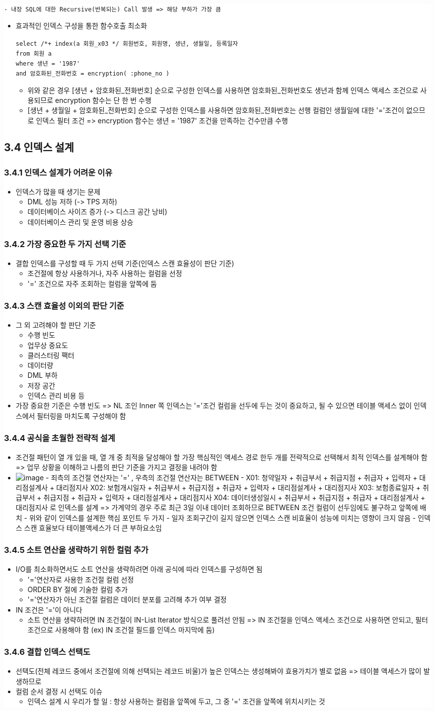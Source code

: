     - 내장 SQL에 대한 Recursive(반복되는) Call 발생 => 해당 부하가 가장 큼
- 효과적인 인덱스 구성을 통한 함수호출 최소화
  ```
  select /*+ index(a 회원_x03 */ 회원번호, 회원명, 생년, 생월일, 등록일자
  from 회원 a
  where 생년 = '1987'
  and 암호화된_전화번호 = encryption( :phone_no )
  ```
  - 위와 같은 경우 [생년 + 암호화된_전화번호] 순으로 구성한 인덱스를 사용하면 암호화된_전화번호도 생년과 함께 인덱스 액세스 조건으로 사용되므로 encryption 함수는 단 한 번 수행
  - [생년 + 생월일 + 암호화된_전화번호] 순으로 구성한 인덱스를 사용하면 암호화된_전화번호는 선행 컬럼인 생월일에 대한 '='조건이 없으므로 인덱스 필터 조건 => encryption 함수는 생년 = '1987' 조건을 만족하는 건수만큼 수행
## 3.4 인덱스 설계
### 3.4.1 인덱스 설계가 어려운 이유
- 인덱스가 많을 때 생기는 문제
  - DML 성능 저하 (-> TPS 저하)
  - 데이터베이스 사이즈 증가 (-> 디스크 공간 낭비)
  - 데이터베이스 관리 및 운영 비용 상승
### 3.4.2 가장 중요한 두 가지 선택 기준
- 결합 인덱스를 구성할 때 두 가지 선택 기준(인덱스 스캔 효율성이 판단 기준)
  - 조건절에 항상 사용하거나, 자주 사용하는 컬럼을 선정
  - '=' 조건으로 자주 조회하는 컬럼을 앞쪽에 둠
### 3.4.3 스캔 효율성 이외의 판단 기준
- 그 외 고려해야 할 판단 기준
  - 수행 빈도
  - 업무상 중요도
  - 클러스터링 팩터
  - 데이터량
  - DML 부하
  - 저장 공간
  - 인덱스 관리 비용 등
- 가장 중요한 기준은 수행 빈도 => NL 조인 Inner 쪽 인덱스는 '='조건 컬럼을 선두에 두는 것이 중요하고, 될 수 있으면 테이블 액세스 없이 인덱스에서 필터링을 마치도록 구성해야 함
### 3.4.4 공식을 초월한 전략적 설계
- 조건절 패턴이 열 개 있을 때, 열 개 중 최적을 달성해야 할 가장 핵심적인 액세스 경로 한두 개를 전략적으로 선택해서 최적 인덱스를 설계해야 함 => 업무 상황을 이해하고 나름의 판단 기준을 가지고 결정을 내려야 함
- <img width="1324" height="842" alt="image" src="https://github.com/user-attachments/assets/06401ab4-cee8-49f4-b8cd-e837e85ca916" />
  - 죄측의 조건절 연산자는 '=' , 우측의 조건절 연산자는 BETWEEN
  - X01: 청약일자 + 취급부서 + 취급지점 + 취급자 + 입력자 + 대리점설계사 + 대리점지사  
    X02: 보험개시일자 + 취급부서 + 취급지점 + 취급자 + 입력자 + 대리점설계사 + 대리점지사  
    X03: 보험종료일자 + 취급부서 + 취급지점 + 취급자 + 입력자 + 대리점설계사 + 대리점지사  
    X04: 데이터생성일시 + 취급부서 + 취급지점 + 취급자 + 대리점설계사 + 대리점지사
    로 인덱스를 설계 => 가계약의 경우 주로 최근 3일 이내 데이터 조회하므로 BETWEEN 조건 컬럼이 선두임에도 불구하고 앞쪽에 배치
  - 위와 같이 인덱스를 설계한 핵심 포인트 두 가지
    - 일자 조회구간이 길지 않으면 인덱스 스캔 비효율이 성능에 미치는 영향이 크지 않음
    - 인덱스 스캔 효율보다 테이블액세스가 더 큰 부하요소임 
### 3.4.5 소트 연산을 생략하기 위한 컬럼 추가
- I/O를 최소화하면서도 소트 연산을 생략하려면 아래 공식에 따라 인덱스를 구성하면 됨
  - '='연산자로 사용한 조건절 컬럼 선정
  - ORDER BY 절에 기술한 컬럼 추가
  - '='연산자가 아닌 조건절 컬럼은 데이터 분포를 고려해 추가 여부 결정
- IN 조건은 '='이 아니다
  - 소트 연산을 생략하려면 IN 조건절이 IN-List Iterator 방식으로 풀려선 안됨 => IN 조건절을 인덱스 액세스 조건으로 사용하면 안되고, 필터 조건으로 사용해야 함 (ex) IN 조건절 필드를 인덱스 마지막에 둠)
### 3.4.6 결합 인덱스 선택도
- 선택도(전체 레코드 중에서 조건절에 의해 선택되는 레코드 비울)가 높은 인덱스는 생성해봐야 효용가치가 별로 없음 => 테이블 액세스가 많이 발생하므로
- 컬럼 순서 결정 시 선택도 이슈
  - 인덱스 설계 시 우리가 할 일 : 항상 사용하는 컬럼을 앞쪽에 두고, 그 중 '=' 조건을 앞쪽에 위치시키는 것